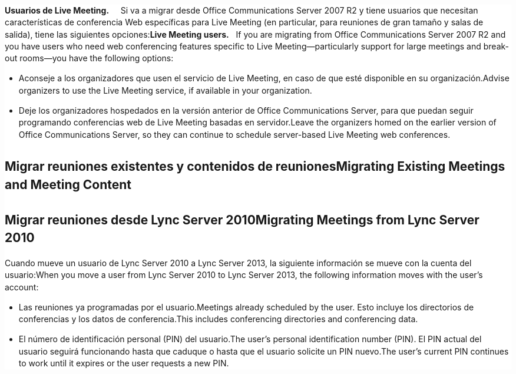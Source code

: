 <span data-ttu-id="2860c-128">**Usuarios de Live Meeting.**     Si va a migrar desde Office Communications Server 2007 R2 y tiene usuarios que necesitan características de conferencia Web específicas para Live Meeting (en particular, para reuniones de gran tamaño y salas de salida), tiene las siguientes opciones:</span><span class="sxs-lookup"><span data-stu-id="2860c-128">**Live Meeting users.**   If you are migrating from Office Communications Server 2007 R2 and you have users who need web conferencing features specific to Live Meeting—particularly support for large meetings and break-out rooms—you have the following options:</span></span>

  - <span data-ttu-id="2860c-129">Aconseje a los organizadores que usen el servicio de Live Meeting, en caso de que esté disponible en su organización.</span><span class="sxs-lookup"><span data-stu-id="2860c-129">Advise organizers to use the Live Meeting service, if available in your organization.</span></span>

  - <span data-ttu-id="2860c-130">Deje los organizadores hospedados en la versión anterior de Office Communications Server, para que puedan seguir programando conferencias web de Live Meeting basadas en servidor.</span><span class="sxs-lookup"><span data-stu-id="2860c-130">Leave the organizers homed on the earlier version of Office Communications Server, so they can continue to schedule server-based Live Meeting web conferences.</span></span>

</div>

<div>

## <a name="migrating-existing-meetings-and-meeting-content"></a><span data-ttu-id="2860c-131">Migrar reuniones existentes y contenidos de reuniones</span><span class="sxs-lookup"><span data-stu-id="2860c-131">Migrating Existing Meetings and Meeting Content</span></span>

<div>

## <a name="migrating-meetings-from-lync-server-2010"></a><span data-ttu-id="2860c-132">Migrar reuniones desde Lync Server 2010</span><span class="sxs-lookup"><span data-stu-id="2860c-132">Migrating Meetings from Lync Server 2010</span></span>

<span data-ttu-id="2860c-133">Cuando mueve un usuario de Lync Server 2010 a Lync Server 2013, la siguiente información se mueve con la cuenta del usuario:</span><span class="sxs-lookup"><span data-stu-id="2860c-133">When you move a user from Lync Server 2010 to Lync Server 2013, the following information moves with the user’s account:</span></span>

  - <span data-ttu-id="2860c-134">Las reuniones ya programadas por el usuario.</span><span class="sxs-lookup"><span data-stu-id="2860c-134">Meetings already scheduled by the user.</span></span> <span data-ttu-id="2860c-135">Esto incluye los directorios de conferencias y los datos de conferencia.</span><span class="sxs-lookup"><span data-stu-id="2860c-135">This includes conferencing directories and conferencing data.</span></span>

  - <span data-ttu-id="2860c-136">El número de identificación personal (PIN) del usuario.</span><span class="sxs-lookup"><span data-stu-id="2860c-136">The user’s personal identification number (PIN).</span></span> <span data-ttu-id="2860c-137">El PIN actual del usuario seguirá funcionando hasta que caduque o hasta que el usuario solicite un PIN nuevo.</span><span class="sxs-lookup"><span data-stu-id="2860c-137">The user’s current PIN continues to work until it expires or the user requests a new PIN.</span></span>
